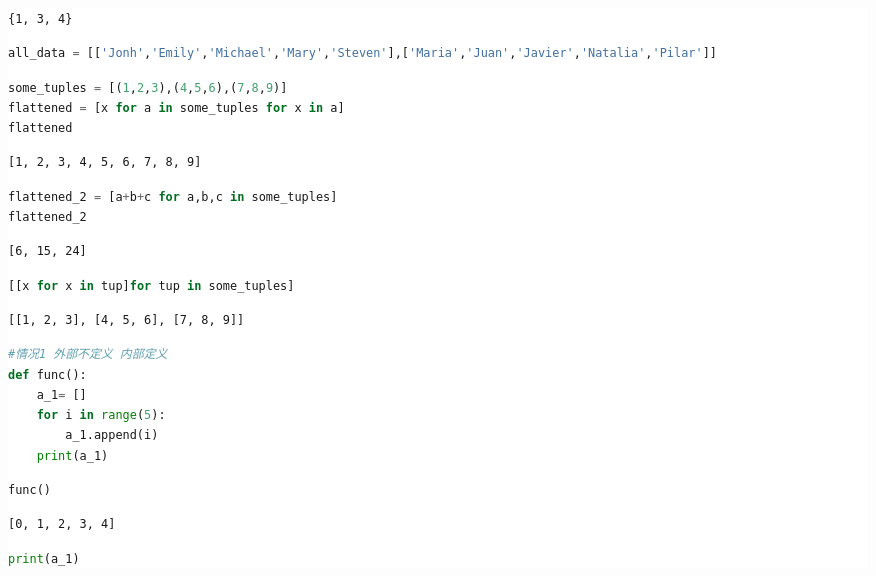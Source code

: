 


    {1, 3, 4}




```python
all_data = [['Jonh','Emily','Michael','Mary','Steven'],['Maria','Juan','Javier','Natalia','Pilar']]
```


```python
some_tuples = [(1,2,3),(4,5,6),(7,8,9)]
flattened = [x for a in some_tuples for x in a]
flattened
```




    [1, 2, 3, 4, 5, 6, 7, 8, 9]




```python
flattened_2 = [a+b+c for a,b,c in some_tuples]
flattened_2
```




    [6, 15, 24]




```python
[[x for x in tup]for tup in some_tuples]
```




    [[1, 2, 3], [4, 5, 6], [7, 8, 9]]




```python
#情况1 外部不定义 内部定义
def func():
    a_1= []
    for i in range(5):
        a_1.append(i)
    print(a_1)
```


```python
func()
```

    [0, 1, 2, 3, 4]
    


```python
print(a_1)
```
